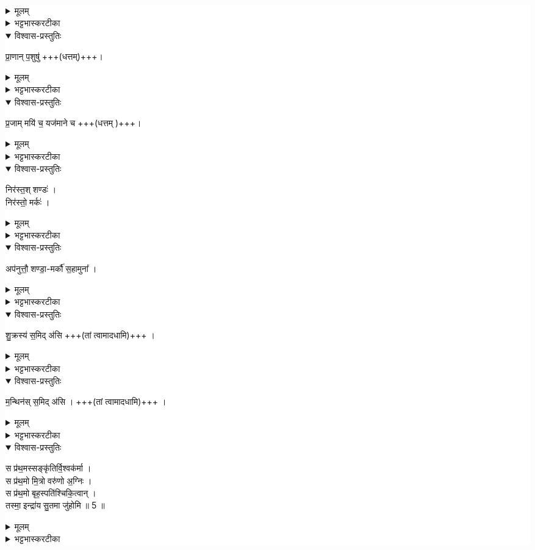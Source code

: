 <details><summary>मूलम्</summary></details>

<details><summary>भट्टभास्करटीका</summary></details>

<details open><summary>विश्वास-प्रस्तुतिः</summary>

प्रा॒णान् प॒शुषु॑ +++(धत्तम्)+++।  
</details>

<details><summary>मूलम्</summary></details>

<details><summary>भट्टभास्करटीका</summary></details>

<details open><summary>विश्वास-प्रस्तुतिः</summary>

प्र॒जाम् मयि॑ च॒ यज॑माने च +++(धत्तम् )+++।  
</details>

<details><summary>मूलम्</summary></details>

<details><summary>भट्टभास्करटीका</summary></details>

<details open><summary>विश्वास-प्रस्तुतिः</summary>

निर॑स्त॒श् शण्डः॑ ।  
निर॑स्तो॒ मर्कः॑ ।  
</details>

<details><summary>मूलम्</summary></details>

<details><summary>भट्टभास्करटीका</summary></details>

<details open><summary>विश्वास-प्रस्तुतिः</summary>

अप॑नुत्तौ॒ शण्डा॒-मर्कौ॑ स॒हामुना᳚ ।  
</details>

<details><summary>मूलम्</summary></details>

<details><summary>भट्टभास्करटीका</summary></details>

<details open><summary>विश्वास-प्रस्तुतिः</summary>

शु॒क्रस्य॑ स॒मिद् अ॑सि   +++(तां त्वामादधामि)+++ ।
</details>

<details><summary>मूलम्</summary></details>

<details><summary>भट्टभास्करटीका</summary></details>

<details open><summary>विश्वास-प्रस्तुतिः</summary>

म॒न्थिन॑स् स॒मिद् अ॑सि ।  +++(तां त्वामादधामि)+++ ।
</details>

<details><summary>मूलम्</summary></details>

<details><summary>भट्टभास्करटीका</summary></details>

<details open><summary>विश्वास-प्रस्तुतिः</summary>

स प्र॑थ॒मस्सङ्कृ॑तिर्वि॒श्वक॑र्मा ।  
स प्र॑थ॒मो मि॒त्रो वरु॑णो अ॒ग्निः ।  
स प्र॑थ॒मो बृह॒स्पति॑श्चिकि॒त्वान् ।  
तस्मा॒ इन्द्रा॑य सु॒तमा जु॑होमि ॥ 5 ॥  
</details>

<details><summary>मूलम्</summary></details>

<details><summary>भट्टभास्करटीका</summary></details>

